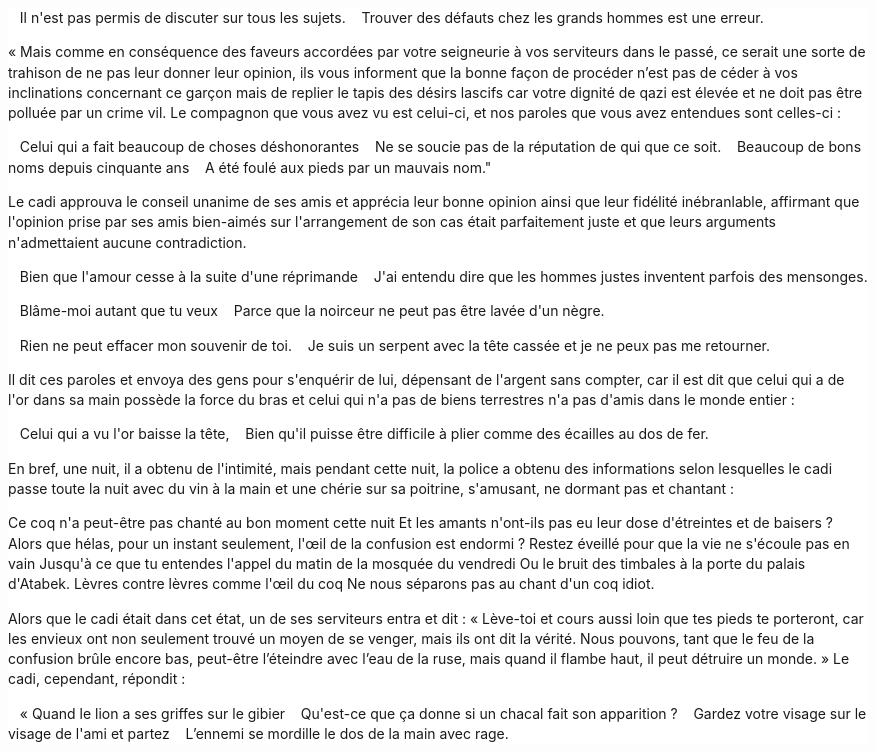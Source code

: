 &nbsp;&nbsp;&nbsp;Il n'est pas permis de discuter sur tous les sujets.
&nbsp;&nbsp;&nbsp;Trouver des défauts chez les grands hommes est une erreur.

« Mais comme en conséquence des faveurs accordées par votre seigneurie à vos serviteurs dans le passé, ce serait une sorte de trahison de ne pas leur donner leur opinion, ils vous informent que la bonne façon de procéder n’est pas de céder à vos inclinations concernant ce garçon mais de replier le tapis des désirs lascifs car votre dignité de qazi est élevée et ne doit pas être polluée par un crime vil. Le compagnon que vous avez vu est celui-ci, et nos paroles que vous avez entendues sont celles-ci :

&nbsp;&nbsp;&nbsp;Celui qui a fait beaucoup de choses déshonorantes
&nbsp;&nbsp;&nbsp;Ne se soucie pas de la réputation de qui que ce soit.
&nbsp;&nbsp;&nbsp;Beaucoup de bons noms depuis cinquante ans
&nbsp;&nbsp;&nbsp;A été foulé aux pieds par un mauvais nom."

Le cadi approuva le conseil unanime de ses amis et apprécia leur bonne opinion ainsi que leur fidélité inébranlable, affirmant que l'opinion prise par ses amis bien-aimés sur l'arrangement de son cas était parfaitement juste et que leurs arguments n'admettaient aucune contradiction.

&nbsp;&nbsp;&nbsp;Bien que l'amour cesse à la suite d'une réprimande
&nbsp;&nbsp;&nbsp;J'ai entendu dire que les hommes justes inventent parfois des mensonges.

&nbsp;&nbsp;&nbsp;Blâme-moi autant que tu veux
&nbsp;&nbsp;&nbsp;Parce que la noirceur ne peut pas être lavée d'un nègre.

&nbsp;&nbsp;&nbsp;Rien ne peut effacer mon souvenir de toi.
&nbsp;&nbsp;&nbsp;Je suis un serpent avec la tête cassée et je ne peux pas me retourner.

Il dit ces paroles et envoya des gens pour s'enquérir de lui, dépensant de l'argent sans compter, car il est dit que celui qui a de l'or dans sa main possède la force du bras et celui qui n'a pas de biens terrestres n'a pas d'amis dans le monde entier :

&nbsp;&nbsp;&nbsp;Celui qui a vu l'or baisse la tête,
&nbsp;&nbsp;&nbsp;Bien qu'il puisse être difficile à plier comme des écailles au dos de fer.

En bref, une nuit, il a obtenu de l'intimité, mais pendant cette nuit, la police a obtenu des informations selon lesquelles le cadi passe toute la nuit avec du vin à la main et une chérie sur sa poitrine, s'amusant, ne dormant pas et chantant :

Ce coq n'a peut-être pas chanté au bon moment cette nuit
Et les amants n'ont-ils pas eu leur dose d'étreintes et de baisers ?
Alors que hélas, pour un instant seulement, l'œil de la confusion est endormi ?
Restez éveillé pour que la vie ne s'écoule pas en vain
Jusqu'à ce que tu entendes l'appel du matin de la mosquée du vendredi
Ou le bruit des timbales à la porte du palais d'Atabek.
Lèvres contre lèvres comme l'œil du coq
Ne nous séparons pas au chant d'un coq idiot.

Alors que le cadi était dans cet état, un de ses serviteurs entra et dit : « Lève-toi et cours aussi loin que tes pieds te porteront, car les envieux ont non seulement trouvé un moyen de se venger, mais ils ont dit la vérité. Nous pouvons, tant que le feu de la confusion brûle encore bas, peut-être l’éteindre avec l’eau de la ruse, mais quand il flambe haut, il peut détruire un monde. » Le cadi, cependant, répondit :

&nbsp;&nbsp;&nbsp;« Quand le lion a ses griffes sur le gibier
&nbsp;&nbsp;&nbsp;Qu'est-ce que ça donne si un chacal fait son apparition ?
&nbsp;&nbsp;&nbsp;Gardez votre visage sur le visage de l'ami et partez
&nbsp;&nbsp;&nbsp;L’ennemi se mordille le dos de la main avec rage.
